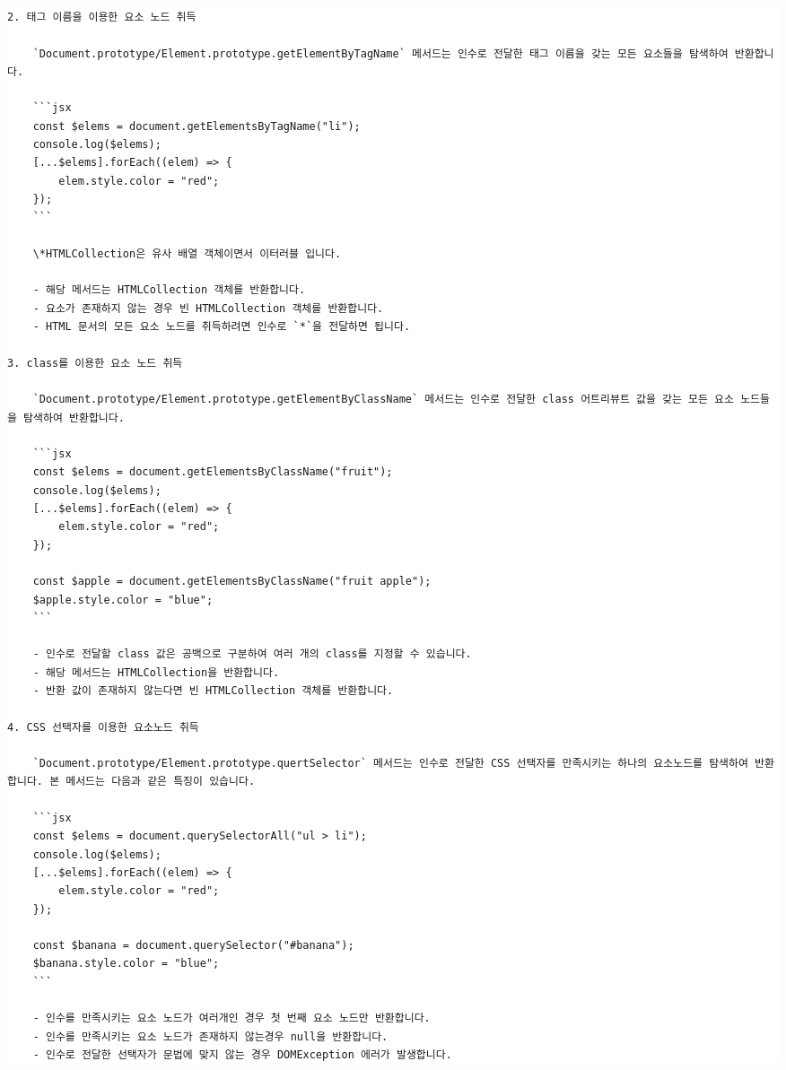     2. 태그 이름을 이용한 요소 노드 취득

        `Document.prototype/Element.prototype.getElementByTagName` 메서드는 인수로 전달한 태그 이름을 갖는 모든 요소들을 탐색하여 반환합니다.

        ```jsx
        const $elems = document.getElementsByTagName("li");
        console.log($elems);
        [...$elems].forEach((elem) => {
            elem.style.color = "red";
        });
        ```

        \*HTMLCollection은 유사 배열 객체이면서 이터러블 입니다.

        - 해당 메서드는 HTMLCollection 객체를 반환합니다.
        - 요소가 존재하지 않는 경우 빈 HTMLCollection 객체를 반환합니다.
        - HTML 문서의 모든 요소 노드를 취득하려면 인수로 `*`을 전달하면 됩니다.

    3. class를 이용한 요소 노드 취득

        `Document.prototype/Element.prototype.getElementByClassName` 메서드는 인수로 전달한 class 어트리뷰트 값을 갖는 모든 요소 노드들을 탐색하여 반환합니다.

        ```jsx
        const $elems = document.getElementsByClassName("fruit");
        console.log($elems);
        [...$elems].forEach((elem) => {
            elem.style.color = "red";
        });

        const $apple = document.getElementsByClassName("fruit apple");
        $apple.style.color = "blue";
        ```

        - 인수로 전달할 class 값은 공백으로 구분하여 여러 개의 class를 지정할 수 있습니다.
        - 해당 메서드는 HTMLCollection을 반환합니다.
        - 반환 값이 존재하지 않는다면 빈 HTMLCollection 객체를 반환합니다.

    4. CSS 선택자를 이용한 요소노드 취득

        `Document.prototype/Element.prototype.quertSelector` 메서드는 인수로 전달한 CSS 선택자를 만족시키는 하나의 요소노드를 탐색하여 반환합니다. 본 메서드는 다음과 같은 특징이 있습니다.

        ```jsx
        const $elems = document.querySelectorAll("ul > li");
        console.log($elems);
        [...$elems].forEach((elem) => {
            elem.style.color = "red";
        });

        const $banana = document.querySelector("#banana");
        $banana.style.color = "blue";
        ```

        - 인수를 만족시키는 요소 노드가 여러개인 경우 첫 번째 요소 노드만 반환합니다.
        - 인수를 만족시키는 요소 노드가 존재하지 않는경우 null을 반환합니다.
        - 인수로 전달한 선택자가 문법에 맞지 않는 경우 DOMException 에러가 발생합니다.
